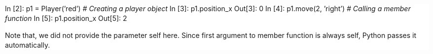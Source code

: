   <tr>

   <td width="82">In [2]:</td>

   <td width="160">p1 = Player(’red’)</td>

   <td width="399"><em># Creating a player object</em></td>

  </tr>

  <tr>

   <td width="82">In [3]:</td>

   <td width="160">p1.position_x</td>

   <td width="399"></td>

  </tr>

  <tr>

   <td width="82">Out[3]:</td>

   <td width="160">0</td>

   <td width="399"></td>

  </tr>

  <tr>

   <td width="82">In [4]:</td>

   <td width="160">p1.move(2, ’right’)</td>

   <td width="399"><em># Calling a member function</em></td>

  </tr>

  <tr>

   <td width="82">In [5]:</td>

   <td width="160">p1.position_x</td>

   <td width="399"></td>

  </tr>

  <tr>

   <td width="82">Out[5]:</td>

   <td width="160">2</td>

   <td width="399"></td>

  </tr>

 </tbody>

</table>

Note that, we did not provide the parameter self here. Since first argument to member function is always self, Python passes it automatically.
